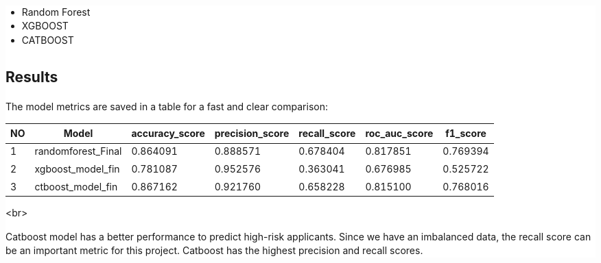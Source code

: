 * Random Forest
* XGBOOST
* CATBOOST

## Results

The model metrics are saved in a table for a fast and clear comparison:

| NO  | Model              | accuracy_score | precision_score | recall_score | roc_auc_score | f1_score |
| --- | ------------------ | -------------- | --------------- | ------------ | ------------- | -------- |
| 1   | randomforest_Final | 0.864091       | 0.888571        | 0.678404     | 0.817851      | 0.769394 |
| 2   | xgboost_model_fin  | 0.781087       | 0.952576        | 0.363041     | 0.676985      | 0.525722 |
| 3   | ctboost_model_fin  | 0.867162       | 0.921760        | 0.658228     | 0.815100      | 0.768016 |
<﻿br>

Catboost model has a better performance to predict high-risk applicants. Since we have an imbalanced data, the recall score can be an important metric for this project. Catboost has the highest precision and recall scores.